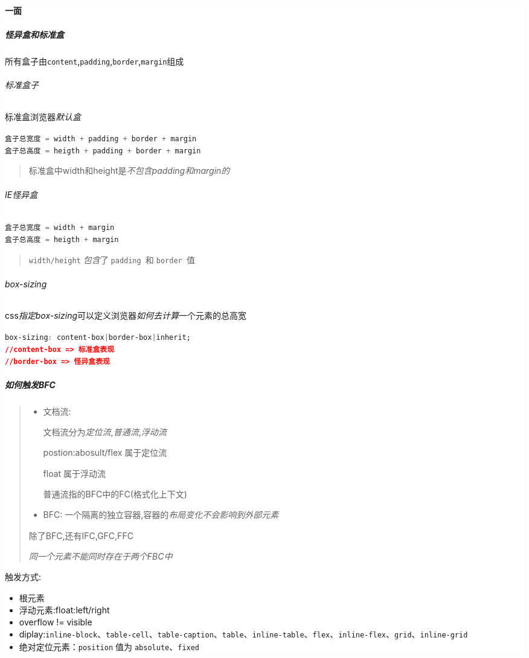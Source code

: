 #### 一面

##### 怪异盒和标准盒

所有盒子由`content`,`padding`,`border`,`margin`组成

###### 标准盒子

标准盒浏览器*默认盒*

```js
盒子总宽度 = width + padding + border + margin
盒子总高度 = heigth + padding + border + margin
```

> 标准盒中width和height是*不包含padding和margin的*

###### IE怪异盒

```js
盒子总宽度 = width + margin
盒子总高度 = heigth + margin
```

> `width/height` *包含*了 `padding `和 `border `值

###### box-sizing

css*指定box-sizing*可以定义浏览器*如何去计算*一个元素的总高宽

```css
box-sizing: content-box|border-box|inherit;
//content-box => 标准盒表现
//border-box => 怪异盒表现
```

##### 如何触发BFC

> * 文档流:
>
>   文档流分为*定位流*,*普通流*,*浮动流*
>
>   postion:abosult/flex 属于定位流
>
>   float 属于浮动流
>
>   普通流指的BFC中的FC(格式化上下文)
>
> * BFC:
>   一个隔离的独立容器,容器的*布局变化不会影响到外部元素*
>
> 除了BFC,还有IFC,GFC,FFC
>
> *同一个元素不能同时存在于两个FBC中*

触发方式:

* 根元素<html>
* 浮动元素:float:left/right
* overflow != visible
* diplay:`inline-block`、`table-cell`、`table-caption`、`table`、`inline-table`、`flex`、`inline-flex`、`grid`、`inline-grid`
* 绝对定位元素：`position` 值为 `absolute`、`fixed`
